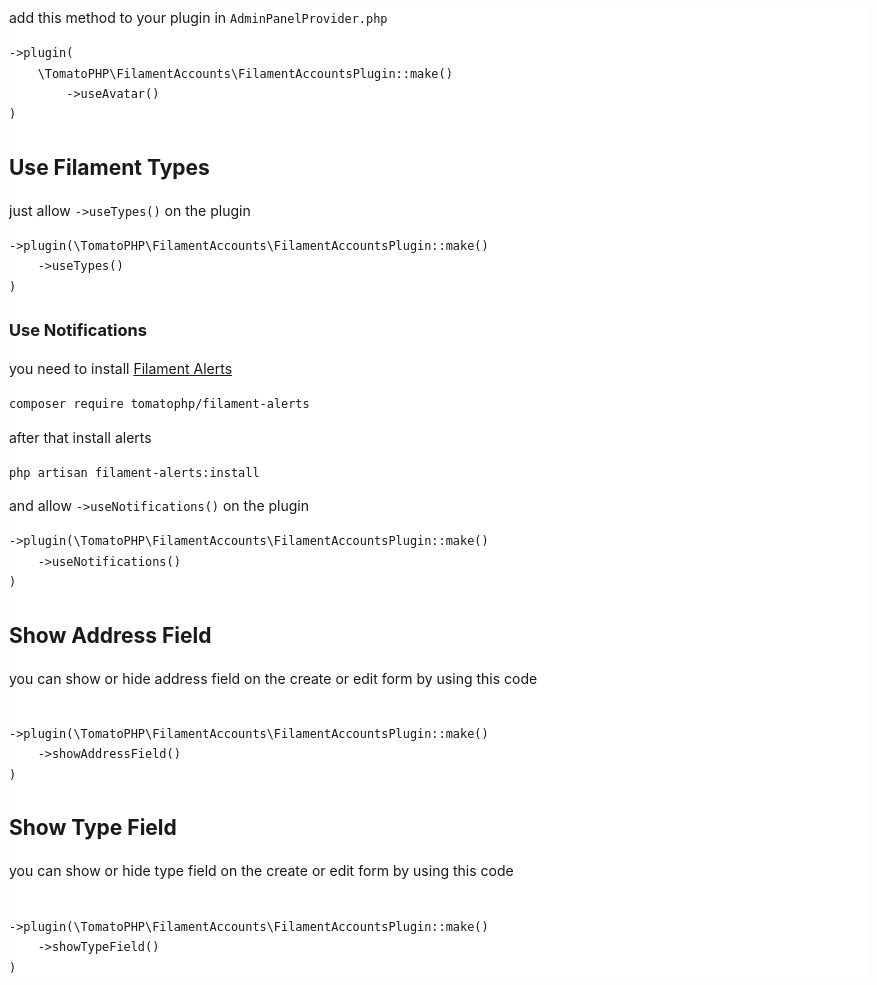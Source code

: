 add this method to your plugin in `AdminPanelProvider.php`

```php
->plugin(
    \TomatoPHP\FilamentAccounts\FilamentAccountsPlugin::make()
        ->useAvatar()
)
```

## Use Filament Types

just allow `->useTypes()` on the plugin

```php
->plugin(\TomatoPHP\FilamentAccounts\FilamentAccountsPlugin::make()
    ->useTypes()
)
```

### Use Notifications

you need to install [Filament Alerts](https://github.com/tomatophp/filament-alets) 

```bash
composer require tomatophp/filament-alerts
```

after that install alerts

```bash
php artisan filament-alerts:install
```

and allow `->useNotifications()` on the plugin

```php
->plugin(\TomatoPHP\FilamentAccounts\FilamentAccountsPlugin::make()
    ->useNotifications()
)
```

## Show Address Field

you can show or hide address field on the create or edit form by using this code

```php

->plugin(\TomatoPHP\FilamentAccounts\FilamentAccountsPlugin::make()
    ->showAddressField()
)
```

## Show Type Field

you can show or hide type field on the create or edit form by using this code

```php

->plugin(\TomatoPHP\FilamentAccounts\FilamentAccountsPlugin::make()
    ->showTypeField()
)
```
